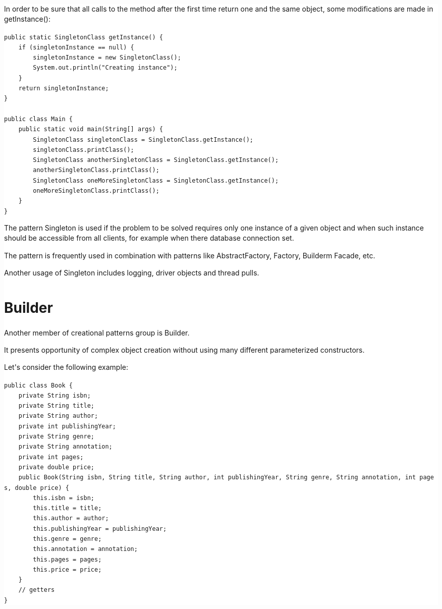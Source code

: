 In order to be sure that all calls to the method after the first time return one and the same object, some modifications are made in getInstance():

```
public static SingletonClass getInstance() {
    if (singletonInstance == null) {
        singletonInstance = new SingletonClass();
        System.out.println("Creating instance");
    }
    return singletonInstance;
}

public class Main {
    public static void main(String[] args) {
        SingletonClass singletonClass = SingletonClass.getInstance();
        singletonClass.printClass();
        SingletonClass anotherSingletonClass = SingletonClass.getInstance();
        anotherSingletonClass.printClass();
        SingletonClass oneMoreSingletonClass = SingletonClass.getInstance();
        oneMoreSingletonClass.printClass();
    }
}
```

The pattern Singleton is used if the problem to be solved requires only one instance of a given object and when such instance should be accessible from all clients, for example when there database connection set.

The pattern is frequently used in combination with patterns like AbstractFactory, Factory, Builderm Facade, etc.

Another usage of Singleton includes logging, driver objects and thread pulls.


# Builder

Another member of creational patterns group is Builder.

It presents opportunity of complex object creation without using many different parameterized constructors.

Let's consider the following example:

```
public class Book {
    private String isbn;
    private String title;
    private String author;
    private int publishingYear;
    private String genre;
    private String annotation;
    private int pages;
    private double price;
    public Book(String isbn, String title, String author, int publishingYear, String genre, String annotation, int pages, double price) {
        this.isbn = isbn;
        this.title = title;
        this.author = author;
        this.publishingYear = publishingYear;
        this.genre = genre;
        this.annotation = annotation;
        this.pages = pages;
        this.price = price;
    }
    // getters
}
```
